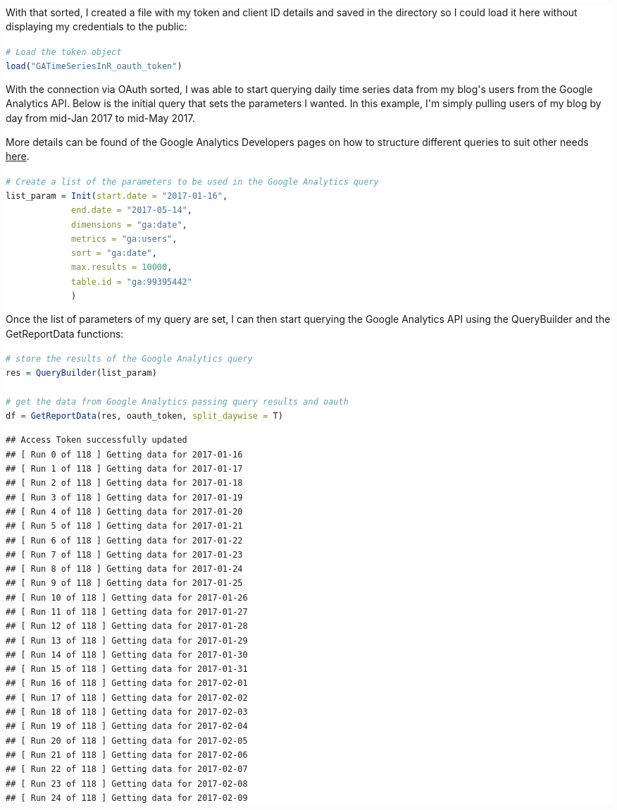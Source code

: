 With that sorted, I created a file with my token and client ID details and saved in the directory so I could load it here without displaying my credentials to the public:


```r
# Load the token object
load("GATimeSeriesInR_oauth_token")
```

With the connection via OAuth sorted, I was able to start querying daily time series data from my blog's users from the Google Analytics API. Below is the initial query that sets the parameters I wanted. In this example, I'm simply pulling users of my blog by day from mid-Jan 2017 to mid-May 2017.

More details can be found of the Google Analytics Developers pages on how to structure different queries to suit other needs [here](https://developers.google.com/analytics/devguides/reporting/core/dimsmets#cats=user).



```r
# Create a list of the parameters to be used in the Google Analytics query
list_param = Init(start.date = "2017-01-16",
             end.date = "2017-05-14",
             dimensions = "ga:date",
             metrics = "ga:users",
             sort = "ga:date",
             max.results = 10000,
             table.id = "ga:99395442"
             )
```

Once the list of parameters of my query are set, I can then start querying the Google Analytics API using the QueryBuilder and the GetReportData functions:


```r
# store the results of the Google Analytics query
res = QueryBuilder(list_param)

# get the data from Google Analytics passing query results and oauth
df = GetReportData(res, oauth_token, split_daywise = T)
```

```
## Access Token successfully updated
## [ Run 0 of 118 ] Getting data for 2017-01-16 
## [ Run 1 of 118 ] Getting data for 2017-01-17 
## [ Run 2 of 118 ] Getting data for 2017-01-18 
## [ Run 3 of 118 ] Getting data for 2017-01-19 
## [ Run 4 of 118 ] Getting data for 2017-01-20 
## [ Run 5 of 118 ] Getting data for 2017-01-21 
## [ Run 6 of 118 ] Getting data for 2017-01-22 
## [ Run 7 of 118 ] Getting data for 2017-01-23 
## [ Run 8 of 118 ] Getting data for 2017-01-24 
## [ Run 9 of 118 ] Getting data for 2017-01-25 
## [ Run 10 of 118 ] Getting data for 2017-01-26 
## [ Run 11 of 118 ] Getting data for 2017-01-27 
## [ Run 12 of 118 ] Getting data for 2017-01-28 
## [ Run 13 of 118 ] Getting data for 2017-01-29 
## [ Run 14 of 118 ] Getting data for 2017-01-30 
## [ Run 15 of 118 ] Getting data for 2017-01-31 
## [ Run 16 of 118 ] Getting data for 2017-02-01 
## [ Run 17 of 118 ] Getting data for 2017-02-02 
## [ Run 18 of 118 ] Getting data for 2017-02-03 
## [ Run 19 of 118 ] Getting data for 2017-02-04 
## [ Run 20 of 118 ] Getting data for 2017-02-05 
## [ Run 21 of 118 ] Getting data for 2017-02-06 
## [ Run 22 of 118 ] Getting data for 2017-02-07 
## [ Run 23 of 118 ] Getting data for 2017-02-08 
## [ Run 24 of 118 ] Getting data for 2017-02-09 
```